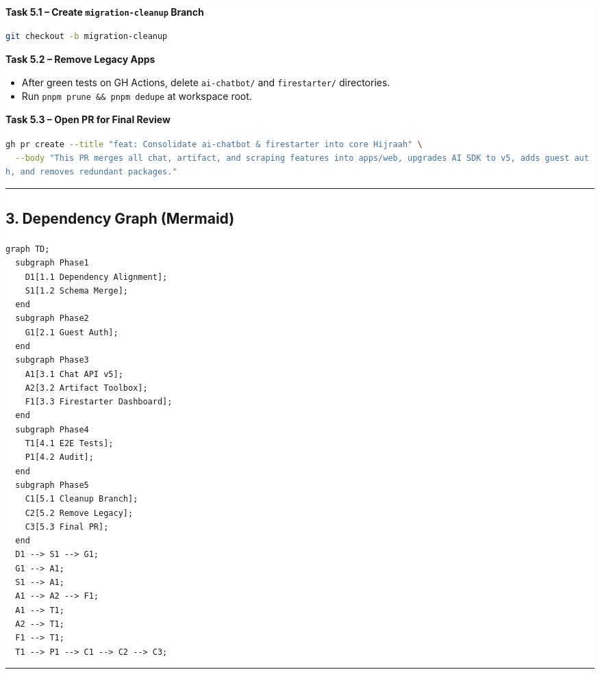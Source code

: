 **Task 5.1 – Create `migration-cleanup` Branch**

```bash
git checkout -b migration-cleanup
```

**Task 5.2 – Remove Legacy Apps**

- After green tests on GH Actions, delete `ai-chatbot/` and `firestarter/` directories.
- Run `pnpm prune && pnpm dedupe` at workspace root.

**Task 5.3 – Open PR for Final Review**

```bash
gh pr create --title "feat: Consolidate ai-chatbot & firestarter into core Hijraah" \
  --body "This PR merges all chat, artifact, and scraping features into apps/web, upgrades AI SDK to v5, adds guest auth, and removes redundant packages."
```

---

## 3. Dependency Graph (Mermaid)

```mermaid
graph TD;
  subgraph Phase1
    D1[1.1 Dependency Alignment];
    S1[1.2 Schema Merge];
  end
  subgraph Phase2
    G1[2.1 Guest Auth];
  end
  subgraph Phase3
    A1[3.1 Chat API v5];
    A2[3.2 Artifact Toolbox];
    F1[3.3 Firestarter Dashboard];
  end
  subgraph Phase4
    T1[4.1 E2E Tests];
    P1[4.2 Audit];
  end
  subgraph Phase5
    C1[5.1 Cleanup Branch];
    C2[5.2 Remove Legacy];
    C3[5.3 Final PR];
  end
  D1 --> S1 --> G1;
  G1 --> A1;
  S1 --> A1;
  A1 --> A2 --> F1;
  A1 --> T1;
  A2 --> T1;
  F1 --> T1;
  T1 --> P1 --> C1 --> C2 --> C3;
```

---